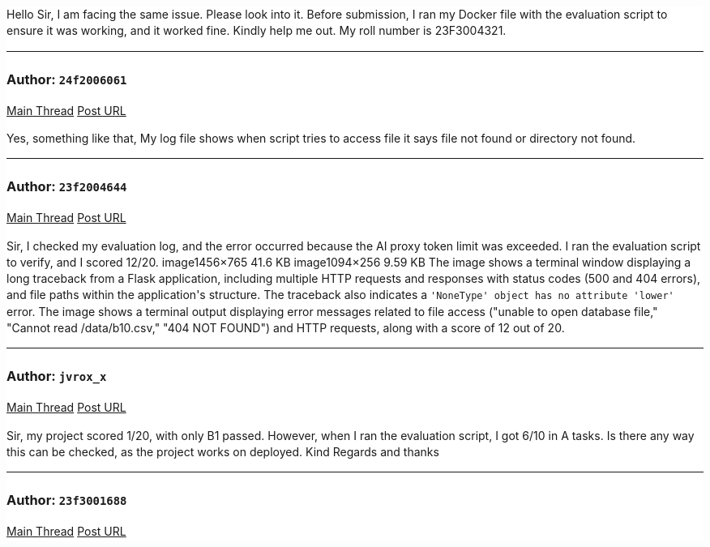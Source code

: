 [post_number]: 108
Hello Sir, I am facing the same issue. Please look into it. Before submission, I ran my Docker file with the evaluation script to ensure it was working, and it worked fine. Kindly help me out. My roll number is 23F3004321.

[reply_to_post_number]: 8

---

### Author: `24f2006061`
[Main Thread](https://discourse.onlinedegree.iitm.ac.in/t/tds-official-project1-discrepencies/171141)
[Post URL](https://discourse.onlinedegree.iitm.ac.in/t/tds-official-project1-discrepencies/171141/109)

[post_number]: 109
Yes, something like that, My log file shows when script tries to access file it says file not found or directory not found.

[reply_to_post_number]: 106

---

### Author: `23f2004644`
[Main Thread](https://discourse.onlinedegree.iitm.ac.in/t/tds-official-project1-discrepencies/171141)
[Post URL](https://discourse.onlinedegree.iitm.ac.in/t/tds-official-project1-discrepencies/171141/110)

[post_number]: 110
Sir, I checked my evaluation log, and the error occurred because the AI proxy token limit was exceeded. I ran the evaluation script to verify, and I scored 12/20.
image1456×765 41.6 KB
image1094×256 9.59 KB
The image shows a terminal window displaying a long traceback from a Flask application, including multiple HTTP requests and responses with status codes (500 and 404 errors), and file paths within the application's structure.  The traceback also indicates a `'NoneType' object has no attribute 'lower'` error.
The image shows a terminal output displaying error messages related to file access ("unable to open database file," "Cannot read /data/b10.csv,"  "404 NOT FOUND") and HTTP requests, along with a score of 12 out of 20.

---

### Author: `jvrox_x`
[Main Thread](https://discourse.onlinedegree.iitm.ac.in/t/tds-official-project1-discrepencies/171141)
[Post URL](https://discourse.onlinedegree.iitm.ac.in/t/tds-official-project1-discrepencies/171141/111)

[post_number]: 111
Sir, my project scored 1/20, with only B1 passed. However, when I ran the evaluation script, I got 6/10 in A tasks. Is there any way this can be checked, as the project works on deployed.
Kind Regards and thanks

---

### Author: `23f3001688`
[Main Thread](https://discourse.onlinedegree.iitm.ac.in/t/tds-official-project1-discrepencies/171141)
[Post URL](https://discourse.onlinedegree.iitm.ac.in/t/tds-official-project1-discrepencies/171141/112)


[post_number]: 2
[post_number]: 3
[post_number]: 4
[post_number]: 5
[reply_to_post_number]: 3
[post_number]: 6
[reply_to_post_number]: 4
[post_number]: 7
[post_number]: 8
[post_number]: 9
[reply_to_post_number]: 7
[reply_to_post_number]: 9
[post_number]: 12
[post_number]: 13
[post_number]: 14
[post_number]: 15
[post_number]: 16
[post_number]: 17
[reply_to_post_number]: 12
[post_number]: 18
[post_number]: 19
[post_number]: 20
[post_number]: 21
[post_number]: 22
[post_number]: 24
[reply_to_post_number]: 23
[post_number]: 25
[post_number]: 26
[post_number]: 27
[post_number]: 28
[reply_to_post_number]: 7
[post_number]: 29
[reply_to_post_number]: 28
[post_number]: 30
[post_number]: 31
[post_number]: 32
[post_number]: 33
[post_number]: 34
[reply_to_post_number]: 14
[post_number]: 35
[reply_to_post_number]: 34
[post_number]: 36
[post_number]: 37
[post_number]: 38
[reply_to_post_number]: 15
[post_number]: 40
[post_number]: 41
[reply_to_post_number]: 40
[post_number]: 42
[post_number]: 43
[post_number]: 44
[reply_to_post_number]: 42
[post_number]: 45
[reply_to_post_number]: 35
[post_number]: 46
[reply_to_post_number]: 30
[post_number]: 47
[reply_to_post_number]: 34
[post_number]: 48
[post_number]: 49
[reply_to_post_number]: 48
[post_number]: 50
[post_number]: 51
[post_number]: 52
[reply_to_post_number]: 45
[post_number]: 53
[reply_to_post_number]: 29
[post_number]: 54
[post_number]: 55
[reply_to_post_number]: 54
[post_number]: 56
[reply_to_post_number]: 55
[post_number]: 57
[post_number]: 58
[reply_to_post_number]: 24
[post_number]: 59
[reply_to_post_number]: 37
[post_number]: 60
[reply_to_post_number]: 50
[post_number]: 61
[reply_to_post_number]: 54
[post_number]: 62
[post_number]: 63
[post_number]: 64
[reply_to_post_number]: 60
[post_number]: 65
[reply_to_post_number]: 56
[post_number]: 66
[reply_to_post_number]: 64
[post_number]: 67
[post_number]: 68
[reply_to_post_number]: 66
[post_number]: 69
[reply_to_post_number]: 68
[post_number]: 70
[reply_to_post_number]: 63
[post_number]: 71
[reply_to_post_number]: 57
[post_number]: 72
[post_number]: 73
[post_number]: 74
[reply_to_post_number]: 69
[post_number]: 75
[post_number]: 76
[post_number]: 77
[post_number]: 78
[post_number]: 79
[reply_to_post_number]: 73
[post_number]: 80
[reply_to_post_number]: 30
[post_number]: 81
[reply_to_post_number]: 76
[post_number]: 82
[reply_to_post_number]: 80
[post_number]: 84
[reply_to_post_number]: 62
[post_number]: 85
[reply_to_post_number]: 78
[post_number]: 86
[reply_to_post_number]: 82
[post_number]: 87
[reply_to_post_number]: 62
[post_number]: 88
[reply_to_post_number]: 86
[post_number]: 89
[reply_to_post_number]: 88
[post_number]: 90
[reply_to_post_number]: 85
[post_number]: 91
[reply_to_post_number]: 89
[post_number]: 92
[reply_to_post_number]: 91
[post_number]: 93
[post_number]: 94
[reply_to_post_number]: 93
[post_number]: 96
[reply_to_post_number]: 79
[post_number]: 97
[post_number]: 98
[reply_to_post_number]: 85
[post_number]: 100
[post_number]: 101
[post_number]: 102
[reply_to_post_number]: 59
[post_number]: 103
[post_number]: 104
[post_number]: 105
[post_number]: 106
[reply_to_post_number]: 105
[post_number]: 107
[post_number]: 112
[post_number]: 113
[post_number]: 114
[post_number]: 115
[reply_to_post_number]: 114
[post_number]: 116
[reply_to_post_number]: 81
[post_number]: 117
[reply_to_post_number]: 115
[post_number]: 118
[reply_to_post_number]: 116
[post_number]: 119
[post_number]: 120
[reply_to_post_number]: 119
[post_number]: 121
[reply_to_post_number]: 120
[post_number]: 122
[reply_to_post_number]: 121
[post_number]: 123
[post_number]: 125
[reply_to_post_number]: 123
[post_number]: 126
[post_number]: 127
[reply_to_post_number]: 122
[post_number]: 128
[post_number]: 129
[post_number]: 130
[post_number]: 131
[post_number]: 132
[post_number]: 133
[reply_to_post_number]: 41
[post_number]: 134
[reply_to_post_number]: 128
[post_number]: 135
[post_number]: 136
[post_number]: 137
[post_number]: 138
[post_number]: 139
[post_number]: 140
[post_number]: 141
[post_number]: 142
[post_number]: 143
[post_number]: 144
[reply_to_post_number]: 143
[post_number]: 145
[post_number]: 146
[post_number]: 147
[reply_to_post_number]: 146
[post_number]: 148
[reply_to_post_number]: 147
[post_number]: 149
[reply_to_post_number]: 145
[post_number]: 150
[post_number]: 151
[reply_to_post_number]: 149
[post_number]: 152
[post_number]: 153
[post_number]: 155
[post_number]: 156
[reply_to_post_number]: 155
[post_number]: 157
[post_number]: 158
[post_number]: 159
[reply_to_post_number]: 152
[post_number]: 161
[post_number]: 162
[post_number]: 163
[post_number]: 164